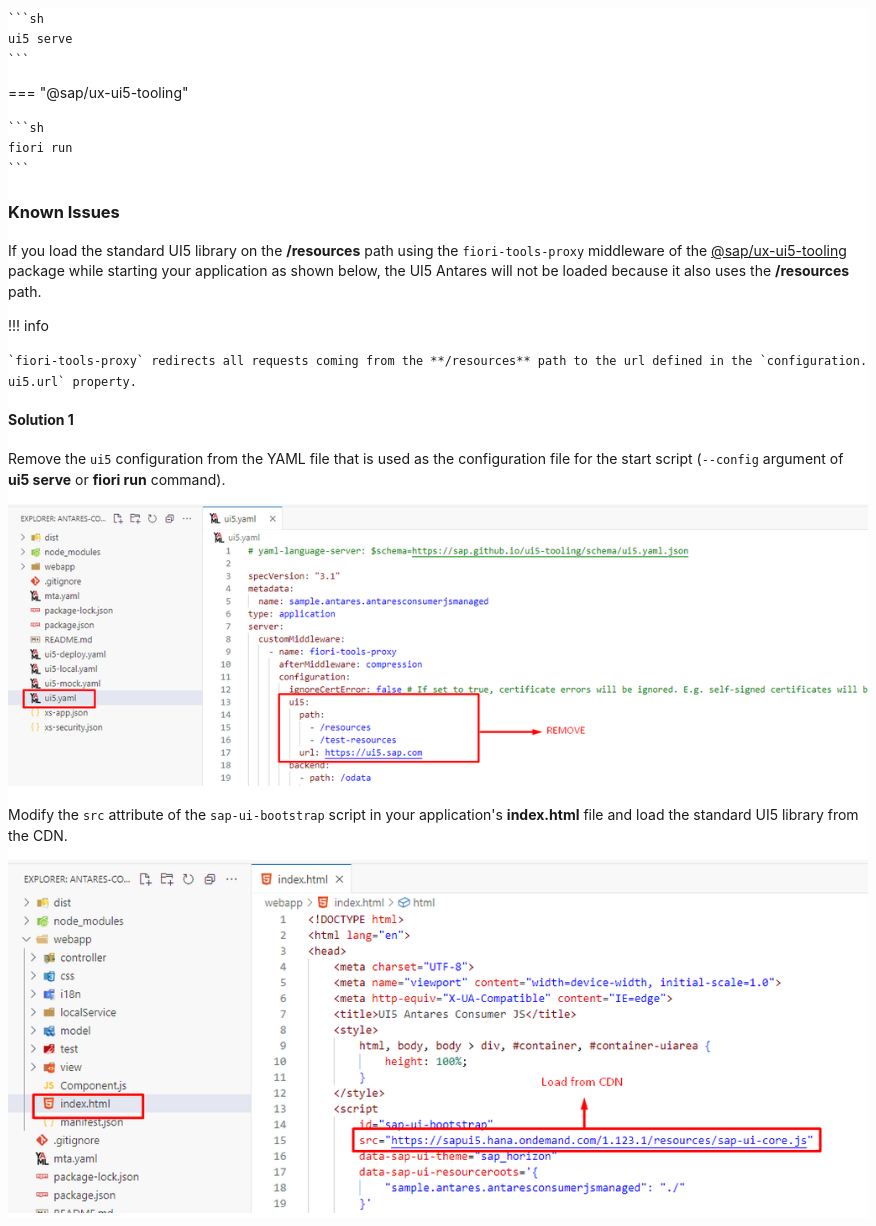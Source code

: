     ```sh
    ui5 serve
    ```

=== "@sap/ux-ui5-tooling"

    ```sh
    fiori run
    ```

### Known Issues

If you load the standard UI5 library on the **/resources** path using the `fiori-tools-proxy` middleware of the [@sap/ux-ui5-tooling][UX_UI5_TOOLING_URL] package while starting your application as shown below, the UI5 Antares will not be loaded because it also uses the **/resources** path. 

!!! info

    `fiori-tools-proxy` redirects all requests coming from the **/resources** path to the url defined in the `configuration.ui5.url` property.

#### Solution 1

Remove the `ui5` configuration from the YAML file that is used as the configuration file for the start script (`--config` argument of **ui5 serve** or **fiori run** command).

![Remove fiori-tools-proxy ui5 config](./images/local_run/proxy_issue_yaml_remove.png)

Modify the `src` attribute of the `sap-ui-bootstrap` script in your application's **index.html** file and load the standard UI5 library from the CDN.

![Load from the CDN](./images/local_run/proxy_issue_index_cdn.png)


[TS_URL]: https://www.typescriptlang.org
[SAPUI5_URL]: https://sapui5.hana.ondemand.com
[UI5_LICENSE_URL]: https://tools.hana.ondemand.com/developer-license-3_2.txt
[ANTARES_URL]: #ui5-antares
[SIMPLEFORM_URL]: https://sapui5.hana.ondemand.com/#/api/sap.ui.layout.form.SimpleForm
[SMARTFORM_URL]: https://sapui5.hana.ondemand.com/#/api/sap.ui.comp.smartform.SmartForm
[ODATA_MODEL_URL]: https://sapui5.hana.ondemand.com/#/api/sap.ui.model.odata.v2.ODataModel
[ENTRY_CREATE_URL]: ./entry_create.md
[ENTRY_UPDATE_URL]: ./entry_update.md
[ENTRY_DELETE_URL]: ./entry_delete.md
[ENTRY_READ_URL]: ./entry_read.md
[ODATA_CREATE_URL]: ./odata_create.md
[ODATA_UPDATE_URL]: ./odata_update.md
[ODATA_DELETE_URL]: ./odata_delete.md
[ODATA_READ_URL]: ./odata_read.md
[FRAGMENT_CLASS_URL]: ./fragment_class.md
[PLANNED_FEATURES_URL]: #planned-features
[VALUEHELP_CLASS_URL]: ./value_help.md
[NODEJS_URL]: https://nodejs.org
[NPM_URL]: https://www.npmjs.com
[UI5_TOOLING_URL]: https://sap.github.io/ui5-tooling/v3
[UI5_VERSION_URL]: https://sapui5.hana.ondemand.com/versionoverview.html
[PREREQUISITES_URL]: #prerequisites
[VERSIONING_URL]: #versioning
[UI5_CLI_URL]: https://www.npmjs.com/package/@ui5/cli
[UX_UI5_TOOLING_URL]: https://www.npmjs.com/package/@sap/ux-ui5-tooling